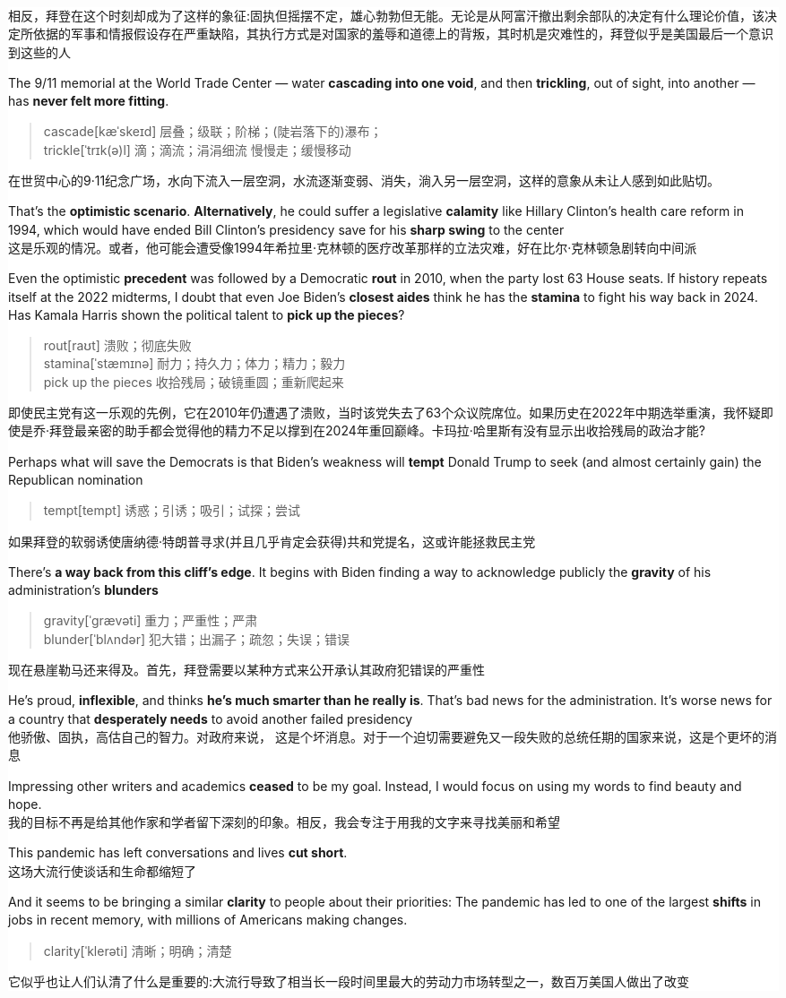 相反，拜登在这个时刻却成为了这样的象征:固执但摇摆不定，雄心勃勃但无能。无论是从阿富汗撤出剩余部队的决定有什么理论价值，该决定所依据的军事和情报假设存在严重缺陷，其执行方式是对国家的羞辱和道德上的背叛，其时机是灾难性的，拜登似乎是美国最后一个意识到这些的人

The 9/11 memorial at the  World Trade Center — water **cascading into one void**, and then  **trickling**, out of sight, into another — has **never felt more fitting**.  
>cascade[kæˈskeɪd] 层叠；级联；阶梯；(陡岩落下的)瀑布；  
>trickle[ˈtrɪk(ə)l] 滴；滴流；涓涓细流  慢慢走；缓慢移动

在世贸中心的9·11纪念广场，水向下流入一层空洞，水流逐渐变弱、消失，淌入另一层空洞，这样的意象从未让人感到如此贴切。

That’s the **optimistic scenario**. **Alternatively**, he could suffer a legislative **calamity** like Hillary Clinton’s health care reform in 1994, which would have ended Bill Clinton’s presidency save for his **sharp swing** to the center  
这是乐观的情况。或者，他可能会遭受像1994年希拉里·克林顿的医疗改革那样的立法灾难，好在比尔·克林顿急剧转向中间派

Even the optimistic **precedent** was followed by a Democratic **rout** in 2010, when the party lost 63 House seats. If history repeats itself at the 2022 midterms, I doubt that even Joe Biden’s **closest aides** think he has the **stamina** to fight his way back in 2024. Has Kamala Harris shown the political talent to **pick up the pieces**?  
>rout[raʊt] 溃败；彻底失败   
>stamina[ˈstæmɪnə] 耐力；持久力；体力；精力；毅力  
>pick up the pieces 收拾残局；破镜重圆；重新爬起来

即使民主党有这一乐观的先例，它在2010年仍遭遇了溃败，当时该党失去了63个众议院席位。如果历史在2022年中期选举重演，我怀疑即使是乔·拜登最亲密的助手都会觉得他的精力不足以撑到在2024年重回巅峰。卡玛拉·哈里斯有没有显示出收拾残局的政治才能?

Perhaps what will save the Democrats is that Biden’s weakness will **tempt** Donald Trump to seek (and almost certainly gain) the Republican nomination  
>tempt[tempt] 诱惑；引诱；吸引；试探；尝试  

如果拜登的软弱诱使唐纳德·特朗普寻求(并且几乎肯定会获得)共和党提名，这或许能拯救民主党

There’s **a way back from this cliff’s edge**. It begins with Biden finding a way to acknowledge publicly the **gravity** of his administration’s **blunders**  
>gravity[ˈɡrævəti] 重力；严重性；严肃  
>blunder[ˈblʌndər] 犯大错；出漏子；疏忽；失误；错误  

现在悬崖勒马还来得及。首先，拜登需要以某种方式来公开承认其政府犯错误的严重性

He’s proud, **inflexible**, and thinks **he’s much smarter than he really is**. That’s bad news for the administration. It’s worse news for a country that **desperately needs** to avoid another failed presidency  
他骄傲、固执，高估自己的智力。对政府来说， 这是个坏消息。对于一个迫切需要避免又一段失败的总统任期的国家来说，这是个更坏的消息

Impressing other writers and academics **ceased** to be my goal. Instead, I would focus on using my words to find beauty and hope.  
我的目标不再是给其他作家和学者留下深刻的印象。相反，我会专注于用我的文字来寻找美丽和希望

This pandemic has left conversations and lives **cut short**.  
这场大流行使谈话和生命都缩短了

And it seems to be bringing a similar **clarity** to people about their priorities: The pandemic has led to one of the largest **shifts** in jobs in recent memory, with millions of Americans making changes.  
>clarity[ˈklerəti] 清晰；明确；清楚

它似乎也让人们认清了什么是重要的:大流行导致了相当长一段时间里最大的劳动力市场转型之一，数百万美国人做出了改变
